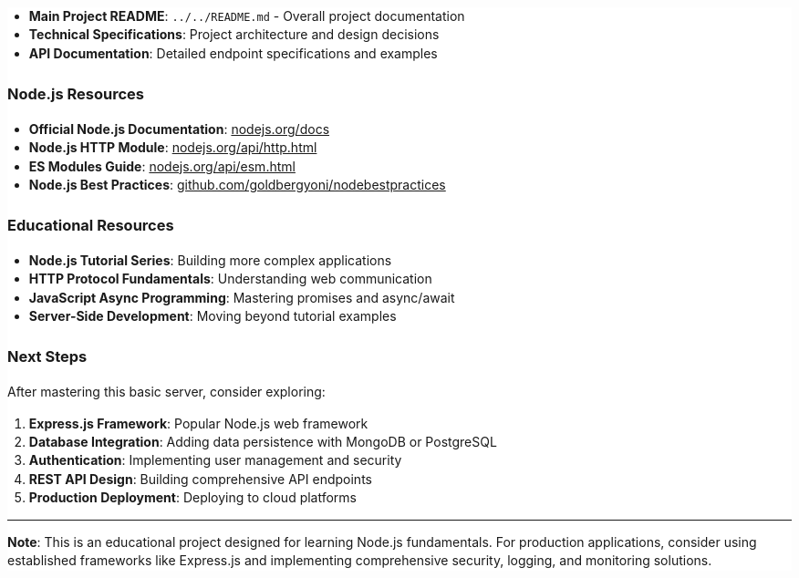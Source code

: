 - **Main Project README**: `../../README.md` - Overall project documentation
- **Technical Specifications**: Project architecture and design decisions
- **API Documentation**: Detailed endpoint specifications and examples

### Node.js Resources

- **Official Node.js Documentation**: [nodejs.org/docs](https://nodejs.org/docs)
- **Node.js HTTP Module**: [nodejs.org/api/http.html](https://nodejs.org/api/http.html)
- **ES Modules Guide**: [nodejs.org/api/esm.html](https://nodejs.org/api/esm.html)
- **Node.js Best Practices**: [github.com/goldbergyoni/nodebestpractices](https://github.com/goldbergyoni/nodebestpractices)

### Educational Resources

- **Node.js Tutorial Series**: Building more complex applications
- **HTTP Protocol Fundamentals**: Understanding web communication
- **JavaScript Async Programming**: Mastering promises and async/await
- **Server-Side Development**: Moving beyond tutorial examples

### Next Steps

After mastering this basic server, consider exploring:

1. **Express.js Framework**: Popular Node.js web framework
2. **Database Integration**: Adding data persistence with MongoDB or PostgreSQL
3. **Authentication**: Implementing user management and security
4. **REST API Design**: Building comprehensive API endpoints
5. **Production Deployment**: Deploying to cloud platforms

---

**Note**: This is an educational project designed for learning Node.js fundamentals. For production applications, consider using established frameworks like Express.js and implementing comprehensive security, logging, and monitoring solutions.